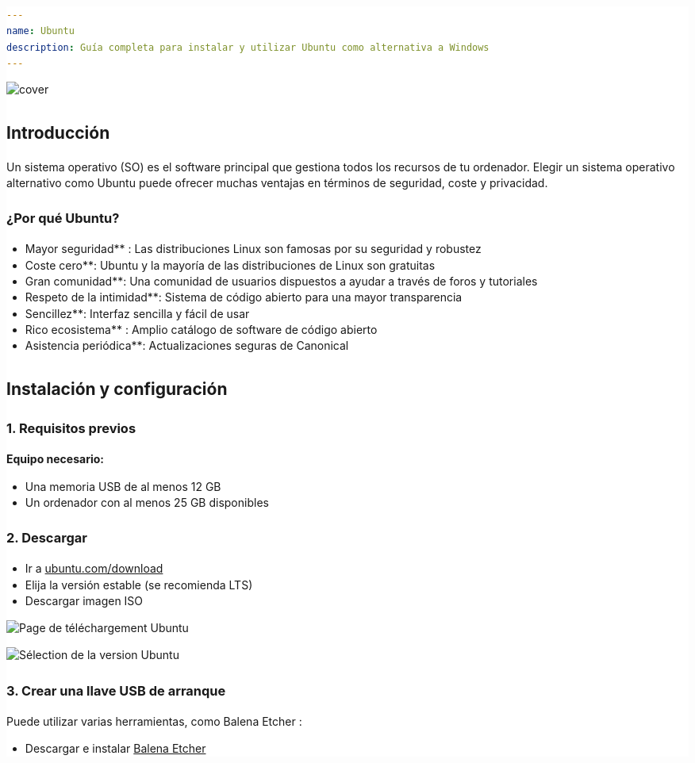 ```yaml
---
name: Ubuntu
description: Guía completa para instalar y utilizar Ubuntu como alternativa a Windows
---
```

![cover](assets/cover.webp)

## Introducción

Un sistema operativo (SO) es el software principal que gestiona todos los recursos de tu ordenador. Elegir un sistema operativo alternativo como Ubuntu puede ofrecer muchas ventajas en términos de seguridad, coste y privacidad.

### ¿Por qué Ubuntu?


- Mayor seguridad** : Las distribuciones Linux son famosas por su seguridad y robustez
- Coste cero**: Ubuntu y la mayoría de las distribuciones de Linux son gratuitas
- Gran comunidad**: Una comunidad de usuarios dispuestos a ayudar a través de foros y tutoriales
- Respeto de la intimidad**: Sistema de código abierto para una mayor transparencia
- Sencillez**: Interfaz sencilla y fácil de usar
- Rico ecosistema** : Amplio catálogo de software de código abierto
- Asistencia periódica**: Actualizaciones seguras de Canonical

## Instalación y configuración

### 1. Requisitos previos

**Equipo necesario:**


- Una memoria USB de al menos 12 GB
- Un ordenador con al menos 25 GB disponibles

### 2. Descargar


- Ir a [ubuntu.com/download](https://ubuntu.com/download)
- Elija la versión estable (se recomienda LTS)
- Descargar imagen ISO

![Page de téléchargement Ubuntu](assets/fr/01.webp)

![Sélection de la version Ubuntu](assets/fr/02.webp)

### 3. Crear una llave USB de arranque

Puede utilizar varias herramientas, como Balena Etcher :


- Descargar e instalar [Balena Etcher](https://etcher.balena.io/)
